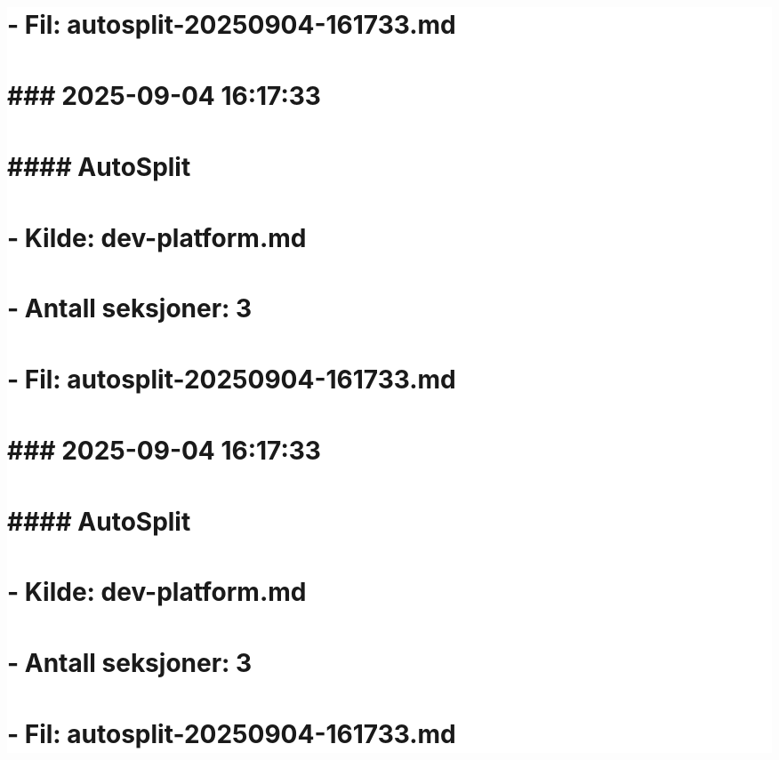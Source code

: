 # \- Fil: autosplit-20250904-161733.md

#

#

#

#

# \### 2025-09-04 16:17:33

# \#### AutoSplit

# \- Kilde: dev-platform.md

# \- Antall seksjoner: 3

# \- Fil: autosplit-20250904-161733.md

#

#

#

#

# \### 2025-09-04 16:17:33

# \#### AutoSplit

# \- Kilde: dev-platform.md

# \- Antall seksjoner: 3

# \- Fil: autosplit-20250904-161733.md

#

#

#
